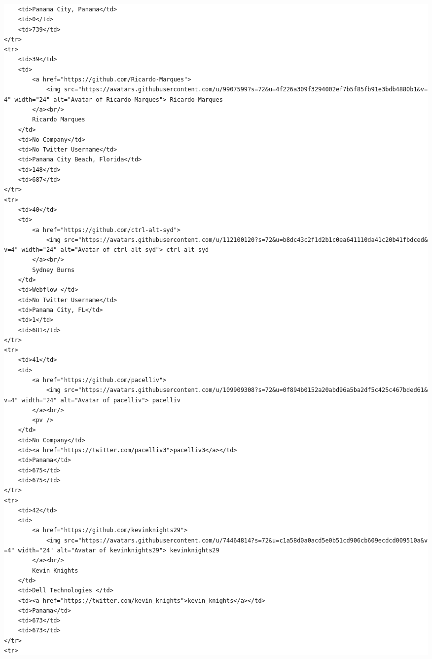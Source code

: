 		<td>Panama City, Panama</td>
		<td>0</td>
		<td>739</td>
	</tr>
	<tr>
		<td>39</td>
		<td>
			<a href="https://github.com/Ricardo-Marques">
				<img src="https://avatars.githubusercontent.com/u/9907599?s=72&u=4f226a309f3294002ef7b5f85fb91e3bdb4880b1&v=4" width="24" alt="Avatar of Ricardo-Marques"> Ricardo-Marques
			</a><br/>
			Ricardo Marques
		</td>
		<td>No Company</td>
		<td>No Twitter Username</td>
		<td>Panama City Beach, Florida</td>
		<td>148</td>
		<td>687</td>
	</tr>
	<tr>
		<td>40</td>
		<td>
			<a href="https://github.com/ctrl-alt-syd">
				<img src="https://avatars.githubusercontent.com/u/112100120?s=72&u=b8dc43c2f1d2b1c0ea641110da41c20b41fbdced&v=4" width="24" alt="Avatar of ctrl-alt-syd"> ctrl-alt-syd
			</a><br/>
			Sydney Burns
		</td>
		<td>Webflow </td>
		<td>No Twitter Username</td>
		<td>Panama City, FL</td>
		<td>1</td>
		<td>681</td>
	</tr>
	<tr>
		<td>41</td>
		<td>
			<a href="https://github.com/pacelliv">
				<img src="https://avatars.githubusercontent.com/u/109909308?s=72&u=0f894b0152a20abd96a5ba2df5c425c467bded61&v=4" width="24" alt="Avatar of pacelliv"> pacelliv
			</a><br/>
			<pv />
		</td>
		<td>No Company</td>
		<td><a href="https://twitter.com/pacelliv3">pacelliv3</a></td>
		<td>Panama</td>
		<td>675</td>
		<td>675</td>
	</tr>
	<tr>
		<td>42</td>
		<td>
			<a href="https://github.com/kevinknights29">
				<img src="https://avatars.githubusercontent.com/u/74464814?s=72&u=c1a58d0a0acd5e0b51cd906cb609ecdcd009510a&v=4" width="24" alt="Avatar of kevinknights29"> kevinknights29
			</a><br/>
			Kevin Knights
		</td>
		<td>Dell Technologies </td>
		<td><a href="https://twitter.com/kevin_knights">kevin_knights</a></td>
		<td>Panama</td>
		<td>673</td>
		<td>673</td>
	</tr>
	<tr>